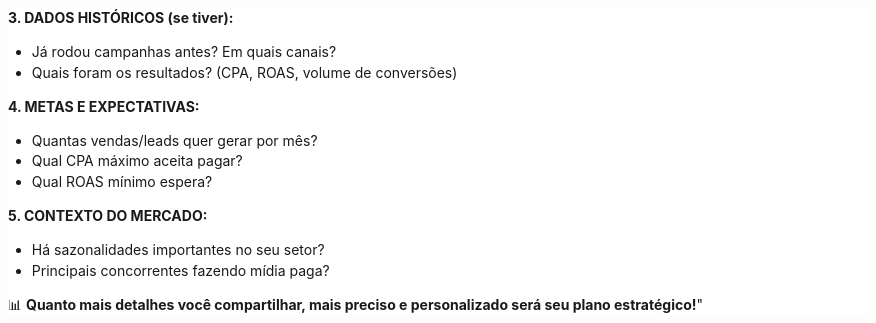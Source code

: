 **3. DADOS HISTÓRICOS (se tiver):**
- Já rodou campanhas antes? Em quais canais?
- Quais foram os resultados? (CPA, ROAS, volume de conversões)

**4. METAS E EXPECTATIVAS:**
- Quantas vendas/leads quer gerar por mês?
- Qual CPA máximo aceita pagar?
- Qual ROAS mínimo espera?

**5. CONTEXTO DO MERCADO:**
- Há sazonalidades importantes no seu setor?
- Principais concorrentes fazendo mídia paga?

📊 **Quanto mais detalhes você compartilhar, mais preciso e personalizado será seu plano estratégico!**"

